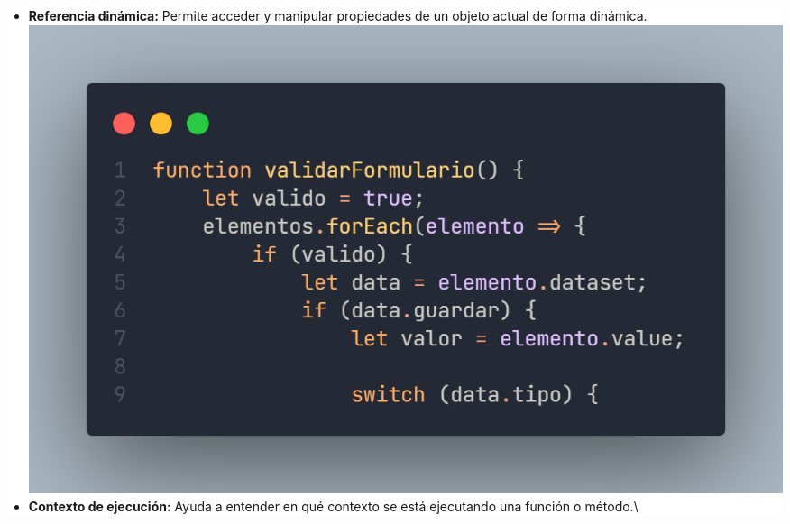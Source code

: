 * **Referencia dinámica:** Permite acceder y manipular propiedades de un objeto actual de forma dinámica.\
  ![](<.gitbook/assets/image (43).png>)
* **Contexto de ejecución:** Ayuda a entender en qué contexto se está ejecutando una función o método.\